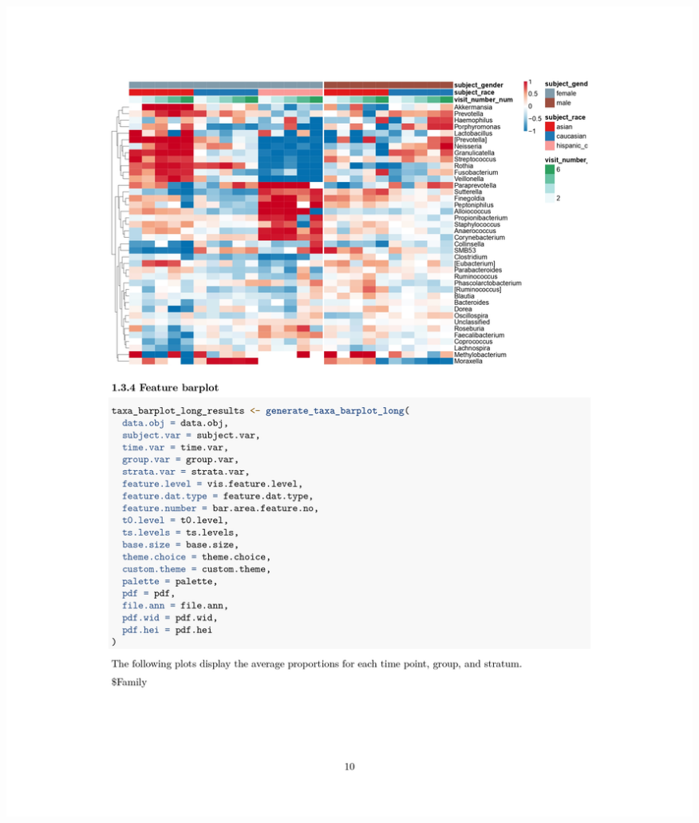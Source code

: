 <figure><img src="../.gitbook/assets/Omics Analysis Report 69 subjects_page-0010.jpg" alt=""><figcaption></figcaption></figure>
